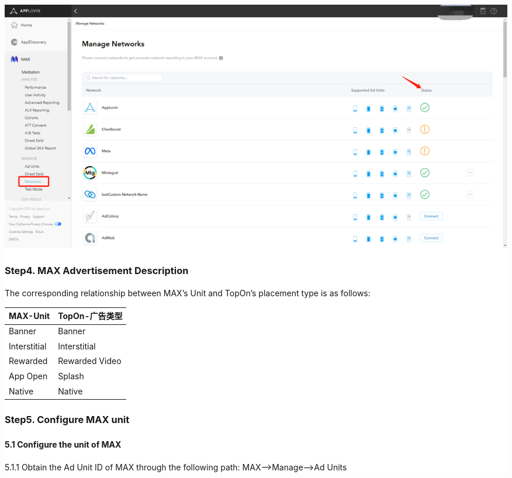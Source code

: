 ![max_admob](Assets/max_2.png)



### Step4. MAX Advertisement Description

The corresponding relationship between MAX’s Unit and TopOn’s placement type is as follows:

| MAX-Unit     | TopOn-广告类型 |
| ------------ | -------------- |
| Banner       | Banner         |
| Interstitial | Interstitial   |
| Rewarded     | Rewarded Video |
| App Open     | Splash         |
| Native       | Native         |



### Step5.  Configure MAX unit

#### 5.1  Configure the unit of MAX

5.1.1 Obtain the Ad Unit ID of MAX through the following path: MAX-->Manage-->Ad Units
